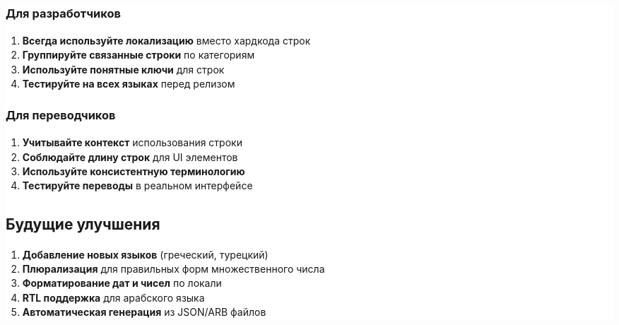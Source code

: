 ### Для разработчиков
1. **Всегда используйте локализацию** вместо хардкода строк
2. **Группируйте связанные строки** по категориям
3. **Используйте понятные ключи** для строк
4. **Тестируйте на всех языках** перед релизом

### Для переводчиков
1. **Учитывайте контекст** использования строки
2. **Соблюдайте длину строк** для UI элементов
3. **Используйте консистентную терминологию**
4. **Тестируйте переводы** в реальном интерфейсе

## Будущие улучшения

1. **Добавление новых языков** (греческий, турецкий)
2. **Плюрализация** для правильных форм множественного числа
3. **Форматирование дат и чисел** по локали
4. **RTL поддержка** для арабского языка
5. **Автоматическая генерация** из JSON/ARB файлов
